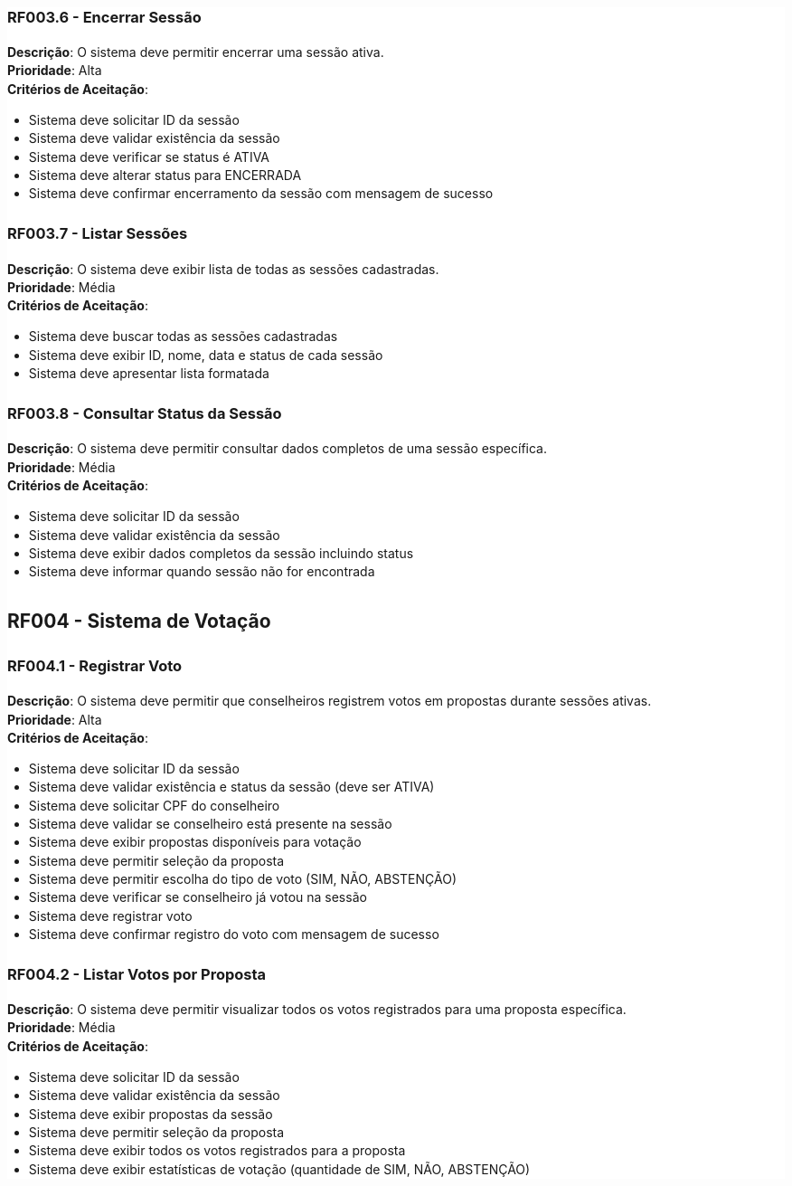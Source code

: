 ### RF003.6 - Encerrar Sessão
**Descrição**: O sistema deve permitir encerrar uma sessão ativa.  
**Prioridade**: Alta  
**Critérios de Aceitação**:
- Sistema deve solicitar ID da sessão
- Sistema deve validar existência da sessão
- Sistema deve verificar se status é ATIVA
- Sistema deve alterar status para ENCERRADA
- Sistema deve confirmar encerramento da sessão com mensagem de sucesso

### RF003.7 - Listar Sessões
**Descrição**: O sistema deve exibir lista de todas as sessões cadastradas.  
**Prioridade**: Média  
**Critérios de Aceitação**:
- Sistema deve buscar todas as sessões cadastradas
- Sistema deve exibir ID, nome, data e status de cada sessão
- Sistema deve apresentar lista formatada

### RF003.8 - Consultar Status da Sessão
**Descrição**: O sistema deve permitir consultar dados completos de uma sessão específica.  
**Prioridade**: Média  
**Critérios de Aceitação**:
- Sistema deve solicitar ID da sessão
- Sistema deve validar existência da sessão
- Sistema deve exibir dados completos da sessão incluindo status
- Sistema deve informar quando sessão não for encontrada

## RF004 - Sistema de Votação

### RF004.1 - Registrar Voto
**Descrição**: O sistema deve permitir que conselheiros registrem votos em propostas durante sessões ativas.  
**Prioridade**: Alta  
**Critérios de Aceitação**:
- Sistema deve solicitar ID da sessão
- Sistema deve validar existência e status da sessão (deve ser ATIVA)
- Sistema deve solicitar CPF do conselheiro
- Sistema deve validar se conselheiro está presente na sessão
- Sistema deve exibir propostas disponíveis para votação
- Sistema deve permitir seleção da proposta
- Sistema deve permitir escolha do tipo de voto (SIM, NÃO, ABSTENÇÃO)
- Sistema deve verificar se conselheiro já votou na sessão
- Sistema deve registrar voto
- Sistema deve confirmar registro do voto com mensagem de sucesso

### RF004.2 - Listar Votos por Proposta
**Descrição**: O sistema deve permitir visualizar todos os votos registrados para uma proposta específica.  
**Prioridade**: Média  
**Critérios de Aceitação**:
- Sistema deve solicitar ID da sessão
- Sistema deve validar existência da sessão
- Sistema deve exibir propostas da sessão
- Sistema deve permitir seleção da proposta
- Sistema deve exibir todos os votos registrados para a proposta
- Sistema deve exibir estatísticas de votação (quantidade de SIM, NÃO, ABSTENÇÃO)
